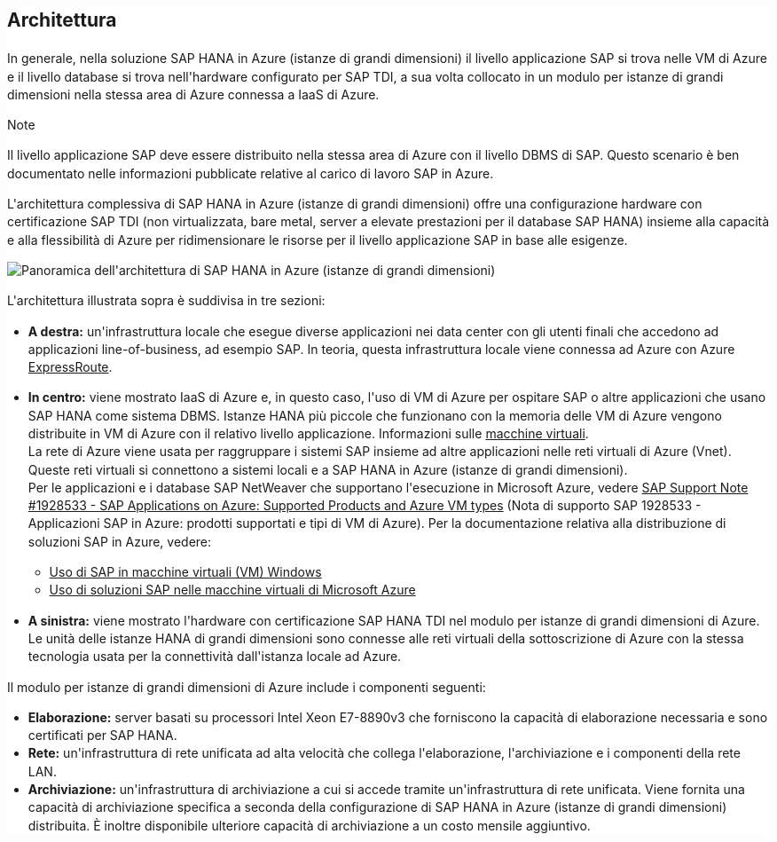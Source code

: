 ## <a name="architecture"></a>Architettura

In generale, nella soluzione SAP HANA in Azure (istanze di grandi dimensioni) il livello applicazione SAP si trova nelle VM di Azure e il livello database si trova nell'hardware configurato per SAP TDI, a sua volta collocato in un modulo per istanze di grandi dimensioni nella stessa area di Azure connessa a IaaS di Azure.

> [!NOTE]
> Il livello applicazione SAP deve essere distribuito nella stessa area di Azure con il livello DBMS di SAP. Questo scenario è ben documentato nelle informazioni pubblicate relative al carico di lavoro SAP in Azure.

L'architettura complessiva di SAP HANA in Azure (istanze di grandi dimensioni) offre una configurazione hardware con certificazione SAP TDI (non virtualizzata, bare metal, server a elevate prestazioni per il database SAP HANA) insieme alla capacità e alla flessibilità di Azure per ridimensionare le risorse per il livello applicazione SAP in base alle esigenze.

![Panoramica dell'architettura di SAP HANA in Azure (istanze di grandi dimensioni)](./media/sap-hana-overview-architecture/image1-architecture.png)

L'architettura illustrata sopra è suddivisa in tre sezioni:

- **A destra:** un'infrastruttura locale che esegue diverse applicazioni nei data center con gli utenti finali che accedono ad applicazioni line-of-business, ad esempio SAP. In teoria, questa infrastruttura locale viene connessa ad Azure con Azure [ExpressRoute](https://azure.microsoft.com/services/expressroute/).

- **In centro:** viene mostrato IaaS di Azure e, in questo caso, l'uso di VM di Azure per ospitare SAP o altre applicazioni che usano SAP HANA come sistema DBMS. Istanze HANA più piccole che funzionano con la memoria delle VM di Azure vengono distribuite in VM di Azure con il relativo livello applicazione. Informazioni sulle [macchine virtuali](https://azure.microsoft.com/services/virtual-machines/).
<br />La rete di Azure viene usata per raggruppare i sistemi SAP insieme ad altre applicazioni nelle reti virtuali di Azure (Vnet). Queste reti virtuali si connettono a sistemi locali e a SAP HANA in Azure (istanze di grandi dimensioni).
<br />Per le applicazioni e i database SAP NetWeaver che supportano l'esecuzione in Microsoft Azure, vedere [SAP Support Note #1928533 - SAP Applications on Azure: Supported Products and Azure VM types](https://launchpad.support.sap.com/#/notes/1928533) (Nota di supporto SAP 1928533 - Applicazioni SAP in Azure: prodotti supportati e tipi di VM di Azure). Per la documentazione relativa alla distribuzione di soluzioni SAP in Azure, vedere:

  -  [Uso di SAP in macchine virtuali (VM) Windows](../virtual-machines-windows-sap-get-started.md?toc=%2fazure%2fvirtual-machines%2flinux%2ftoc.json)
  -  [Uso di soluzioni SAP nelle macchine virtuali di Microsoft Azure](../virtual-machines-linux-sap-get-started.md?toc=%2fazure%2fvirtual-machines%2flinux%2ftoc.json)

- **A sinistra:** viene mostrato l'hardware con certificazione SAP HANA TDI nel modulo per istanze di grandi dimensioni di Azure. Le unità delle istanze HANA di grandi dimensioni sono connesse alle reti virtuali della sottoscrizione di Azure con la stessa tecnologia usata per la connettività dall'istanza locale ad Azure.

Il modulo per istanze di grandi dimensioni di Azure include i componenti seguenti:

- **Elaborazione:** server basati su processori Intel Xeon E7-8890v3 che forniscono la capacità di elaborazione necessaria e sono certificati per SAP HANA.
- **Rete:** un'infrastruttura di rete unificata ad alta velocità che collega l'elaborazione, l'archiviazione e i componenti della rete LAN.
- **Archiviazione:** un'infrastruttura di archiviazione a cui si accede tramite un'infrastruttura di rete unificata. Viene fornita una capacità di archiviazione specifica a seconda della configurazione di SAP HANA in Azure (istanze di grandi dimensioni) distribuita. È inoltre disponibile ulteriore capacità di archiviazione a un costo mensile aggiuntivo.
